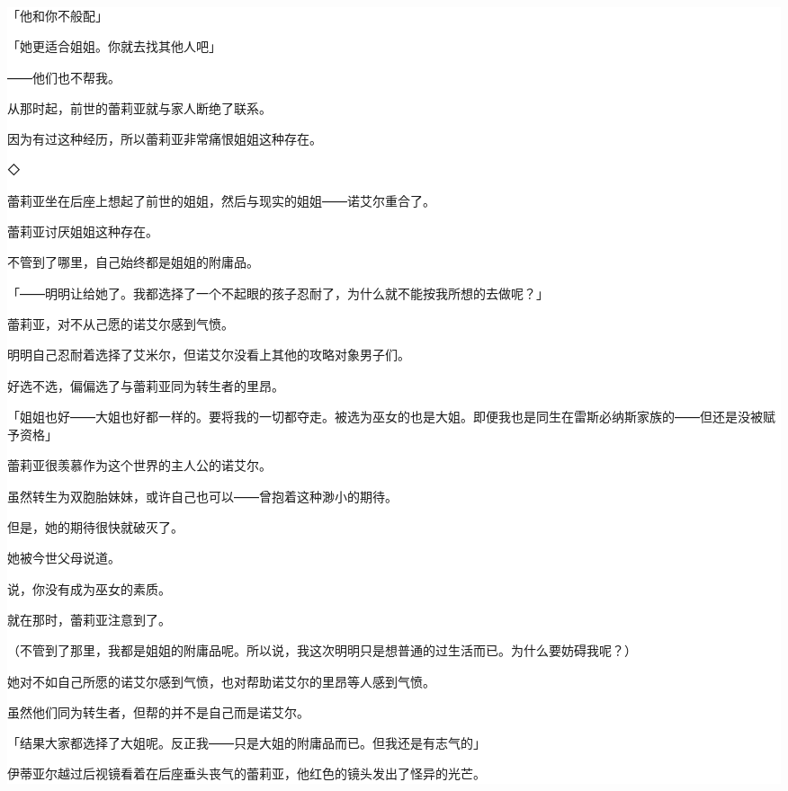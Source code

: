 「他和你不般配」

「她更适合姐姐。你就去找其他人吧」

——他们也不帮我。

从那时起，前世的蕾莉亚就与家人断绝了联系。

因为有过这种经历，所以蕾莉亚非常痛恨姐姐这种存在。

◇

蕾莉亚坐在后座上想起了前世的姐姐，然后与现实的姐姐——诺艾尔重合了。

蕾莉亚讨厌姐姐这种存在。

不管到了哪里，自己始终都是姐姐的附庸品。

「——明明让给她了。我都选择了一个不起眼的孩子忍耐了，为什么就不能按我所想的去做呢？」

蕾莉亚，对不从己愿的诺艾尔感到气愤。

明明自己忍耐着选择了艾米尔，但诺艾尔没看上其他的攻略对象男子们。

好选不选，偏偏选了与蕾莉亚同为转生者的里昂。

「姐姐也好——大姐也好都一样的。要将我的一切都夺走。被选为巫女的也是大姐。即便我也是同生在雷斯必纳斯家族的——但还是没被赋予资格」

蕾莉亚很羡慕作为这个世界的主人公的诺艾尔。

虽然转生为双胞胎妹妹，或许自己也可以——曾抱着这种渺小的期待。

但是，她的期待很快就破灭了。

她被今世父母说道。

说，你没有成为巫女的素质。

就在那时，蕾莉亚注意到了。

（不管到了那里，我都是姐姐的附庸品呢。所以说，我这次明明只是想普通的过生活而已。为什么要妨碍我呢？）

她对不如自己所愿的诺艾尔感到气愤，也对帮助诺艾尔的里昂等人感到气愤。

虽然他们同为转生者，但帮的并不是自己而是诺艾尔。

「结果大家都选择了大姐呢。反正我——只是大姐的附庸品而已。但我还是有志气的」

伊蒂亚尔越过后视镜看着在后座垂头丧气的蕾莉亚，他红色的镜头发出了怪异的光芒。

